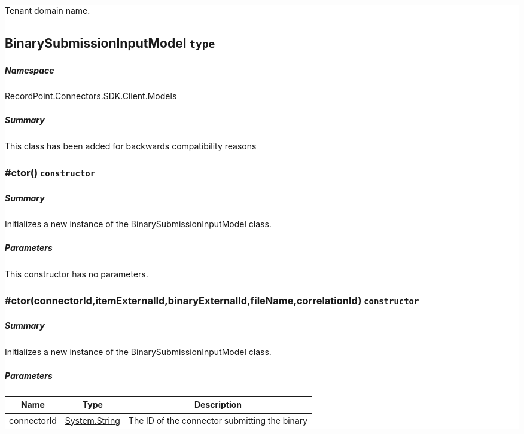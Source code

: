 Tenant domain name.

<a name='T-RecordPoint-Connectors-SDK-Client-Models-BinarySubmissionInputModel'></a>
## BinarySubmissionInputModel `type`

##### Namespace

RecordPoint.Connectors.SDK.Client.Models

##### Summary

This class has been added for backwards compatibility reasons

<a name='M-RecordPoint-Connectors-SDK-Client-Models-BinarySubmissionInputModel-#ctor'></a>
### #ctor() `constructor`

##### Summary

Initializes a new instance of the BinarySubmissionInputModel class.

##### Parameters

This constructor has no parameters.

<a name='M-RecordPoint-Connectors-SDK-Client-Models-BinarySubmissionInputModel-#ctor-System-String,System-String,System-String,System-String,System-String-'></a>
### #ctor(connectorId,itemExternalId,binaryExternalId,fileName,correlationId) `constructor`

##### Summary

Initializes a new instance of the BinarySubmissionInputModel class.

##### Parameters

| Name | Type | Description |
| ---- | ---- | ----------- |
| connectorId | [System.String](http://msdn.microsoft.com/query/dev14.query?appId=Dev14IDEF1&l=EN-US&k=k:System.String 'System.String') | The ID of the connector submitting the binary |
